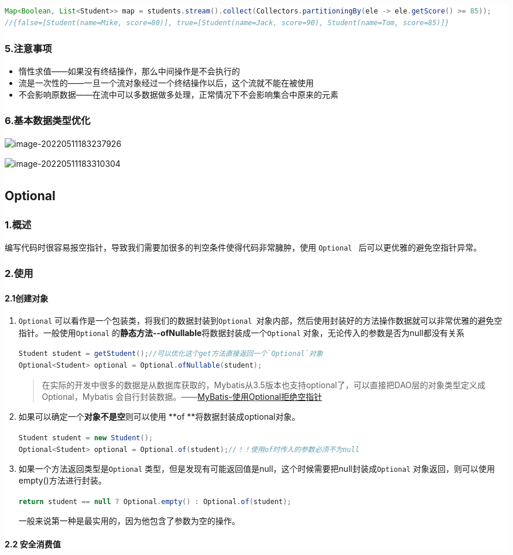 ```java
Map<Boolean, List<Student>> map = students.stream().collect(Collectors.partitioningBy(ele -> ele.getScore() >= 85));
//{false=[Student(name=Mike, score=80)], true=[Student(name=Jack, score=90), Student(name=Tom, score=85)]}
```

### 5.注意事项

- 惰性求值——如果没有终结操作，那么中间操作是不会执行的
- 流是一次性的——一旦一个流对象经过一个终结操作以后，这个流就不能在被使用
- 不会影响原数据——在流中可以多数据做多处理，正常情况下不会影响集合中原来的元素

### 6.基本数据类型优化

![image-20220511183237926](https://typora-imagehost-1308499275.cos.ap-shanghai.myqcloud.com/old/5/202205111832093.png)

![image-20220511183310304](https://typora-imagehost-1308499275.cos.ap-shanghai.myqcloud.com/old/5/202205111833443.png)

## Optional

### 1.概述

 编写代码时很容易报空指针，导致我们需要加很多的判空条件使得代码非常臃肿，使用 `Optional ` 后可以更优雅的避免空指针异常。

###  2.使用

#### 2.1创建对象

1. `Optional` 可以看作是一个包装类，将我们的数据封装到`Optional `对象内部，然后使用封装好的方法操作数据就可以非常优雅的避免空指针。一般使用`Optional` 的**静态方法--ofNullable**将数据封装成一个`Optional` 对象，无论传入的参数是否为null都没有关系

   ```java
   Student student = getStudent();//可以优化这个get方法直接返回一个`Optional`对象
   Optional<Student> optional = Optional.ofNullable(student);
   ```

   > 在实际的开发中很多的数据是从数据库获取的，Mybatis从3.5版本也支持optional了，可以直接把DAO层的对象类型定义成Optional，Mybatis 会自行封装数据。——[MyBatis-使用Optional拒绝空指针](https://juejin.cn/post/6844904082893701133)

2. 如果可以确定一个**对象不是空**则可以使用 **of **将数据封装成optional对象。

   ```java
   Student student = new Student();
   Optional<Student> optional = Optional.of(student);//！！使用of时传入的参数必须不为null
   ```

3. 如果一个方法返回类型是`Optional` 类型，但是发现有可能返回值是null，这个时候需要把null封装成`Optional` 对象返回，则可以使用empty()方法进行封装。

   ```java
   return student == null ? Optional.empty() : Optional.of(student);
   ```

   一般来说第一种是最实用的，因为他包含了参数为空的操作。

#### 2.2 安全消费值
